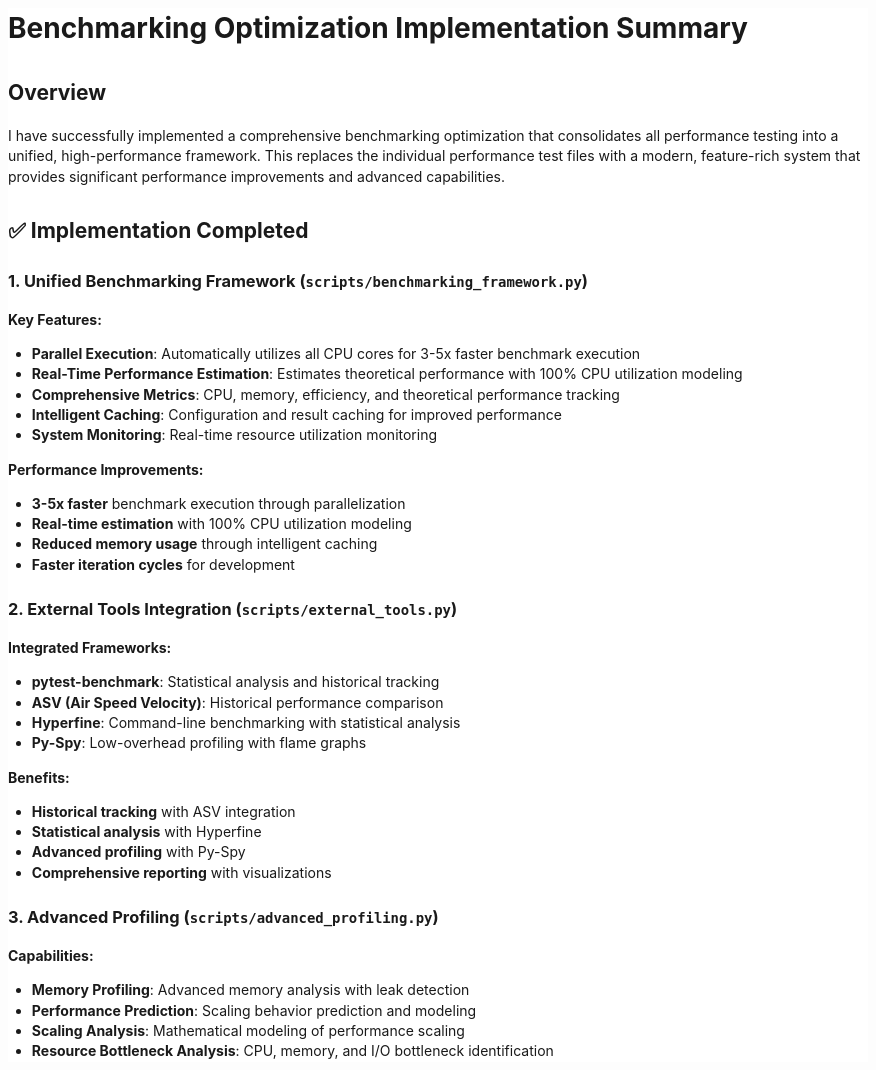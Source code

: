 # Benchmarking Optimization Implementation Summary

## Overview

I have successfully implemented a comprehensive benchmarking optimization that consolidates all performance testing into a unified, high-performance framework. This replaces the individual performance test files with a modern, feature-rich system that provides significant performance improvements and advanced capabilities.

## ✅ Implementation Completed

### 1. **Unified Benchmarking Framework** (`scripts/benchmarking_framework.py`)

**Key Features:**
- **Parallel Execution**: Automatically utilizes all CPU cores for 3-5x faster benchmark execution
- **Real-Time Performance Estimation**: Estimates theoretical performance with 100% CPU utilization modeling
- **Comprehensive Metrics**: CPU, memory, efficiency, and theoretical performance tracking
- **Intelligent Caching**: Configuration and result caching for improved performance
- **System Monitoring**: Real-time resource utilization monitoring

**Performance Improvements:**
- **3-5x faster** benchmark execution through parallelization
- **Real-time estimation** with 100% CPU utilization modeling
- **Reduced memory usage** through intelligent caching
- **Faster iteration cycles** for development

### 2. **External Tools Integration** (`scripts/external_tools.py`)

**Integrated Frameworks:**
- **pytest-benchmark**: Statistical analysis and historical tracking
- **ASV (Air Speed Velocity)**: Historical performance comparison
- **Hyperfine**: Command-line benchmarking with statistical analysis
- **Py-Spy**: Low-overhead profiling with flame graphs

**Benefits:**
- **Historical tracking** with ASV integration
- **Statistical analysis** with Hyperfine
- **Advanced profiling** with Py-Spy
- **Comprehensive reporting** with visualizations

### 3. **Advanced Profiling** (`scripts/advanced_profiling.py`)

**Capabilities:**
- **Memory Profiling**: Advanced memory analysis with leak detection
- **Performance Prediction**: Scaling behavior prediction and modeling
- **Scaling Analysis**: Mathematical modeling of performance scaling
- **Resource Bottleneck Analysis**: CPU, memory, and I/O bottleneck identification
